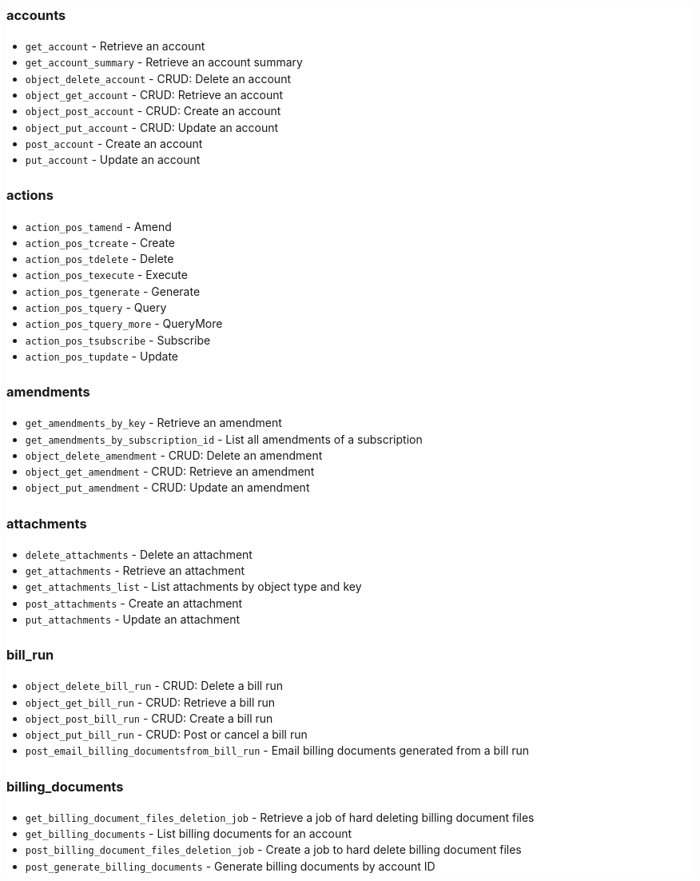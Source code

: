 ### accounts

* `get_account` - Retrieve an account
* `get_account_summary` - Retrieve an account summary
* `object_delete_account` - CRUD: Delete an account
* `object_get_account` - CRUD: Retrieve an account
* `object_post_account` - CRUD: Create an account
* `object_put_account` - CRUD: Update an account
* `post_account` - Create an account
* `put_account` - Update an account

### actions

* `action_pos_tamend` - Amend
* `action_pos_tcreate` - Create
* `action_pos_tdelete` - Delete
* `action_pos_texecute` - Execute
* `action_pos_tgenerate` - Generate
* `action_pos_tquery` - Query
* `action_pos_tquery_more` - QueryMore
* `action_pos_tsubscribe` - Subscribe
* `action_pos_tupdate` - Update

### amendments

* `get_amendments_by_key` - Retrieve an amendment
* `get_amendments_by_subscription_id` - List all amendments of a subscription
* `object_delete_amendment` - CRUD: Delete an amendment
* `object_get_amendment` - CRUD: Retrieve an amendment
* `object_put_amendment` - CRUD: Update an amendment

### attachments

* `delete_attachments` - Delete an attachment
* `get_attachments` - Retrieve an attachment
* `get_attachments_list` - List attachments by object type and key
* `post_attachments` - Create an attachment
* `put_attachments` - Update an attachment

### bill_run

* `object_delete_bill_run` - CRUD: Delete a bill run
* `object_get_bill_run` - CRUD: Retrieve a bill run
* `object_post_bill_run` - CRUD: Create a bill run
* `object_put_bill_run` - CRUD: Post or cancel a bill run
* `post_email_billing_documentsfrom_bill_run` - Email billing documents generated from a bill run

### billing_documents

* `get_billing_document_files_deletion_job` - Retrieve a job of hard deleting billing document files
* `get_billing_documents` - List billing documents for an account
* `post_billing_document_files_deletion_job` - Create a job to hard delete billing document files
* `post_generate_billing_documents` - Generate billing documents by account ID
